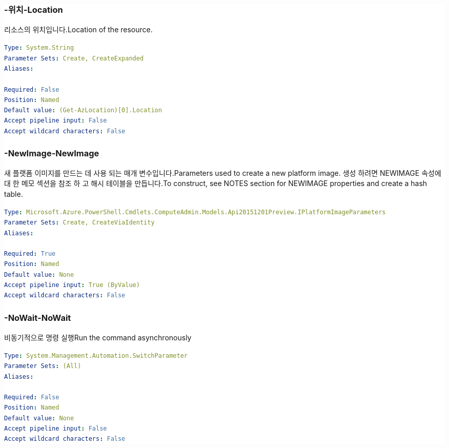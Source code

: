 ### <span data-ttu-id="7fad6-126">-위치</span><span class="sxs-lookup"><span data-stu-id="7fad6-126">-Location</span></span>
<span data-ttu-id="7fad6-127">리소스의 위치입니다.</span><span class="sxs-lookup"><span data-stu-id="7fad6-127">Location of the resource.</span></span>

```yaml
Type: System.String
Parameter Sets: Create, CreateExpanded
Aliases:

Required: False
Position: Named
Default value: (Get-AzLocation)[0].Location
Accept pipeline input: False
Accept wildcard characters: False

```

### <span data-ttu-id="7fad6-128">-NewImage</span><span class="sxs-lookup"><span data-stu-id="7fad6-128">-NewImage</span></span>
<span data-ttu-id="7fad6-129">새 플랫폼 이미지를 만드는 데 사용 되는 매개 변수입니다.</span><span class="sxs-lookup"><span data-stu-id="7fad6-129">Parameters used to create a new platform image.</span></span>
<span data-ttu-id="7fad6-130">생성 하려면 NEWIMAGE 속성에 대 한 메모 섹션을 참조 하 고 해시 테이블을 만듭니다.</span><span class="sxs-lookup"><span data-stu-id="7fad6-130">To construct, see NOTES section for NEWIMAGE properties and create a hash table.</span></span>

```yaml
Type: Microsoft.Azure.PowerShell.Cmdlets.ComputeAdmin.Models.Api20151201Preview.IPlatformImageParameters
Parameter Sets: Create, CreateViaIdentity
Aliases:

Required: True
Position: Named
Default value: None
Accept pipeline input: True (ByValue)
Accept wildcard characters: False

```

### <span data-ttu-id="7fad6-131">-NoWait</span><span class="sxs-lookup"><span data-stu-id="7fad6-131">-NoWait</span></span>
<span data-ttu-id="7fad6-132">비동기적으로 명령 실행</span><span class="sxs-lookup"><span data-stu-id="7fad6-132">Run the command asynchronously</span></span>

```yaml
Type: System.Management.Automation.SwitchParameter
Parameter Sets: (All)
Aliases:

Required: False
Position: Named
Default value: None
Accept pipeline input: False
Accept wildcard characters: False

```
